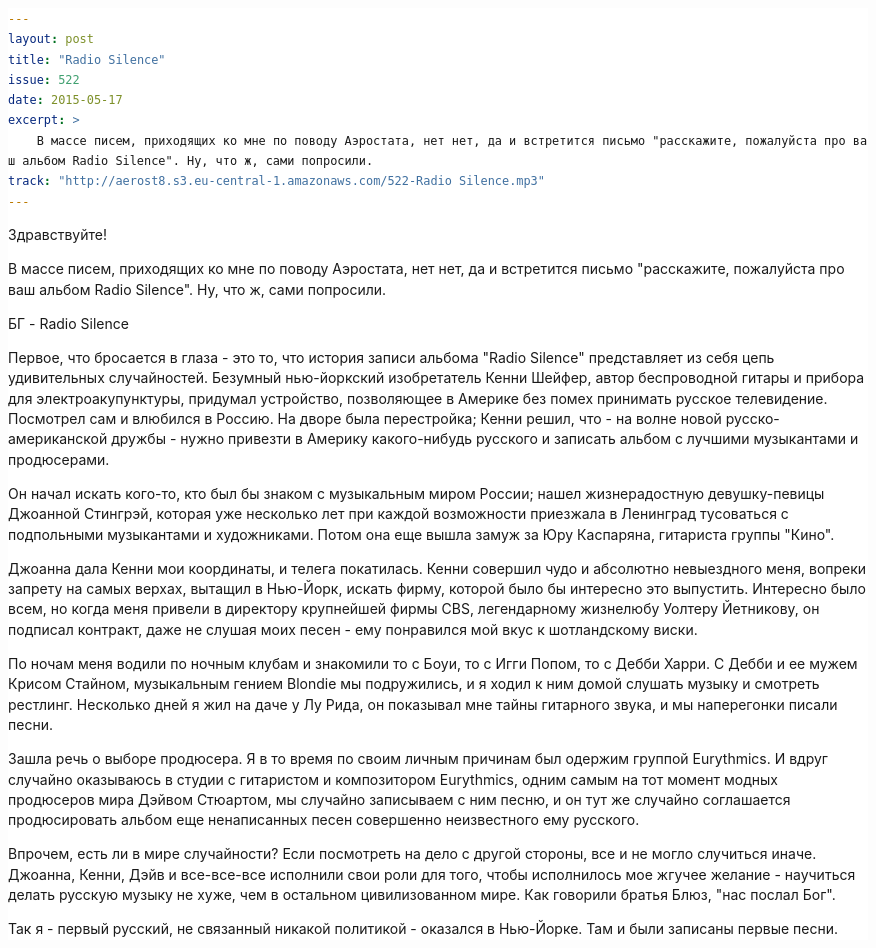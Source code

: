 ```yaml
---
layout: post
title: "Radio Silence"
issue: 522
date: 2015-05-17
excerpt: >
    В массе писем, приходящих ко мне по поводу Аэростата, нет нет, да и встретится письмо "расскажите, пожалуйста про ваш альбом Radio Silence". Ну, что ж, сами попросили.
track: "http://aerost8.s3.eu-central-1.amazonaws.com/522-Radio Silence.mp3"
---
```


Здравствуйте!

В массе писем, приходящих ко мне по поводу Аэростата, нет нет, да и встретится письмо "расскажите, пожалуйста про ваш альбом Radio Silence". Ну, что ж, сами попросили.

БГ - Radio Silence

Первое, что бросается в глаза - это то, что история записи альбома "Radio Silence" представляет из себя цепь удивительных случайностей. Безумный нью-йоркский изобретатель Кенни Шейфер, автор беспроводной гитары и прибора для электроакупунктуры, придумал устройство, позволяющее в Америке без помех принимать русское телевидение. Посмотрел сам и влюбился в Россию. На дворе была перестройка; Кенни решил, что - на волне новой русско-американской дружбы - нужно привезти в Америку какого-нибудь русского и записать альбом с лучшими музыкантами и продюсерами.

Он начал искать кого-то, кто был бы знаком с музыкальным миром России; нашел жизнерадостную девушку-певицы Джоанной Стингрэй, которая уже несколько лет при каждой возможности приезжала в Ленинград тусоваться с подпольными музыкантами и художниками. Потом она еще вышла замуж за Юру Каспаряна, гитариста группы "Кино".

Джоанна дала Кенни мои координаты, и телега покатилась. Кенни совершил чудо и абсолютно невыездного меня, вопреки запрету на самых верхах, вытащил в Нью-Йорк, искать фирму, которой было бы интересно это выпустить. Интересно было всем, но когда меня привели в директору крупнейшей фирмы CBS, легендарному жизнелюбу Уолтеру Йетникову, он подписал контракт, даже не слушая моих песен - ему понравился мой вкус к шотландскому виски.

По ночам меня водили по ночным клубам и знакомили то с Боуи, то с Игги Попом, то с Дебби Харри. С Дебби и ее мужем Крисом Стайном, музыкальным гением Blondie мы подружились, и я ходил к ним домой слушать музыку и смотреть рестлинг. Несколько дней я жил на даче у Лу Рида, он показывал мне тайны гитарного звука, и мы наперегонки писали песни.

Зашла речь о выборе продюсера. Я в то время по своим личным причинам был одержим группой Eurythmics. И вдруг случайно оказываюсь в студии с гитаристом и композитором Eurythmics, одним самым на тот момент модных продюсеров мира Дэйвом Стюартом, мы случайно записываем с ним песню, и он тут же случайно соглашается продюсировать альбом еще ненаписанных песен совершенно неизвестного ему русского.

Впрочем, есть ли в мире случайности? Если посмотреть на дело с другой стороны, все и не могло случиться иначе. Джоанна, Кенни, Дэйв и все-все-все исполнили свои роли для того, чтобы исполнилось мое жгучее желание - научиться делать русскую музыку не хуже, чем в остальном цивилизованном мире. Как говорили братья Блюз, "нас послал Бог".

Так я - первый русский, не связанный никакой политикой - оказался в Нью-Йорке. Там и были записаны первые песни.
